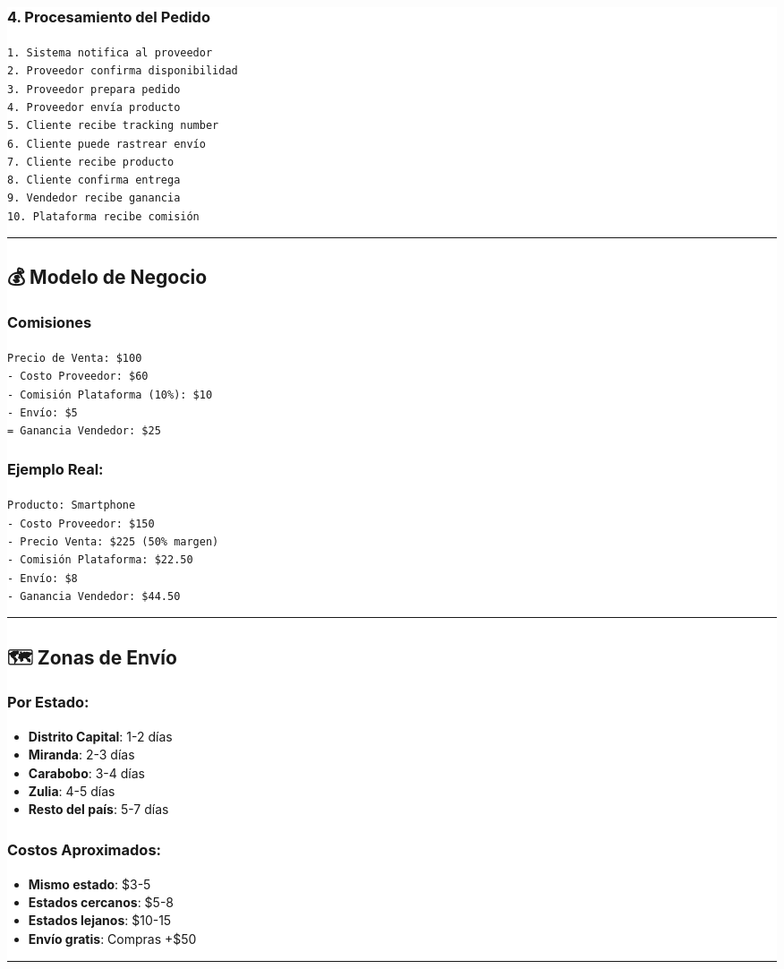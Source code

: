 
### 4. Procesamiento del Pedido
```
1. Sistema notifica al proveedor
2. Proveedor confirma disponibilidad
3. Proveedor prepara pedido
4. Proveedor envía producto
5. Cliente recibe tracking number
6. Cliente puede rastrear envío
7. Cliente recibe producto
8. Cliente confirma entrega
9. Vendedor recibe ganancia
10. Plataforma recibe comisión
```

---

## 💰 Modelo de Negocio

### Comisiones
```
Precio de Venta: $100
- Costo Proveedor: $60
- Comisión Plataforma (10%): $10
- Envío: $5
= Ganancia Vendedor: $25
```

### Ejemplo Real:
```
Producto: Smartphone
- Costo Proveedor: $150
- Precio Venta: $225 (50% margen)
- Comisión Plataforma: $22.50
- Envío: $8
- Ganancia Vendedor: $44.50
```

---

## 🗺️ Zonas de Envío

### Por Estado:
- **Distrito Capital**: 1-2 días
- **Miranda**: 2-3 días
- **Carabobo**: 3-4 días
- **Zulia**: 4-5 días
- **Resto del país**: 5-7 días

### Costos Aproximados:
- **Mismo estado**: $3-5
- **Estados cercanos**: $5-8
- **Estados lejanos**: $10-15
- **Envío gratis**: Compras +$50

---
